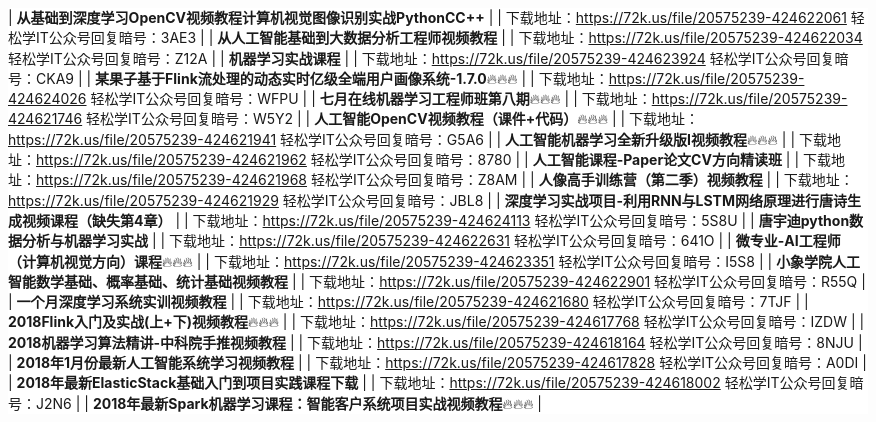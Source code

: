 | **从基础到深度学习OpenCV视频教程计算机视觉图像识别实战PythonCC++**                |
| 下载地址：https://72k.us/file/20575239-424622061  轻松学IT公众号回复暗号：3AE3 |
| **从人工智能基础到大数据分析工程师视频教程**                |
| 下载地址：https://72k.us/file/20575239-424622034  轻松学IT公众号回复暗号：Z12A |
| **机器学习实战课程**                |
| 下载地址：https://72k.us/file/20575239-424623924  轻松学IT公众号回复暗号：CKA9 |
| **某果子基于Flink流处理的动态实时亿级全端用户画像系统-1.7.0**🔥🔥🔥          |
| 下载地址：https://72k.us/file/20575239-424624026  轻松学IT公众号回复暗号：WFPU |
| **七月在线机器学习工程师班第八期**🔥🔥🔥          |
| 下载地址：https://72k.us/file/20575239-424621746  轻松学IT公众号回复暗号：W5Y2 |
| **人工智能OpenCV视频教程（课件+代码）**🔥🔥🔥          |
| 下载地址：https://72k.us/file/20575239-424621941  轻松学IT公众号回复暗号：G5A6 |
| **人工智能机器学习全新升级版I视频教程**🔥🔥🔥          |
| 下载地址：https://72k.us/file/20575239-424621962  轻松学IT公众号回复暗号：8780 |
| **人工智能课程-Paper论文CV方向精读班**                |
| 下载地址：https://72k.us/file/20575239-424621968  轻松学IT公众号回复暗号：Z8AM |
| **人像高手训练营（第二季）视频教程**                |
| 下载地址：https://72k.us/file/20575239-424621929  轻松学IT公众号回复暗号：JBL8 |
| **深度学习实战项目-利用RNN与LSTM网络原理进行唐诗生成视频课程（缺失第4章）**                |
| 下载地址：https://72k.us/file/20575239-424624113  轻松学IT公众号回复暗号：5S8U |
| **唐宇迪python数据分析与机器学习实战**                |
| 下载地址：https://72k.us/file/20575239-424622631  轻松学IT公众号回复暗号：641O |
| **微专业-AI工程师（计算机视觉方向）课程**🔥🔥🔥          |
| 下载地址：https://72k.us/file/20575239-424623351  轻松学IT公众号回复暗号：I5S8 |
| **小象学院人工智能数学基础、概率基础、统计基础视频教程**                |
| 下载地址：https://72k.us/file/20575239-424622901  轻松学IT公众号回复暗号：R55Q |
| **一个月深度学习系统实训视频教程**                |
| 下载地址：https://72k.us/file/20575239-424621680  轻松学IT公众号回复暗号：7TJF |
| **2018Flink入门及实战(上+下)视频教程**🔥🔥🔥          |
| 下载地址：https://72k.us/file/20575239-424617768  轻松学IT公众号回复暗号：IZDW |
| **2018机器学习算法精讲-中科院手推视频教程**                |
| 下载地址：https://72k.us/file/20575239-424618164  轻松学IT公众号回复暗号：8NJU |
| **2018年1月份最新人工智能系统学习视频教程**                |
| 下载地址：https://72k.us/file/20575239-424617828  轻松学IT公众号回复暗号：A0DI |
| **2018年最新ElasticStack基础入门到项目实践课程下载**                |
| 下载地址：https://72k.us/file/20575239-424618002  轻松学IT公众号回复暗号：J2N6 |
| **2018年最新Spark机器学习课程：智能客户系统项目实战视频教程**🔥🔥🔥          |